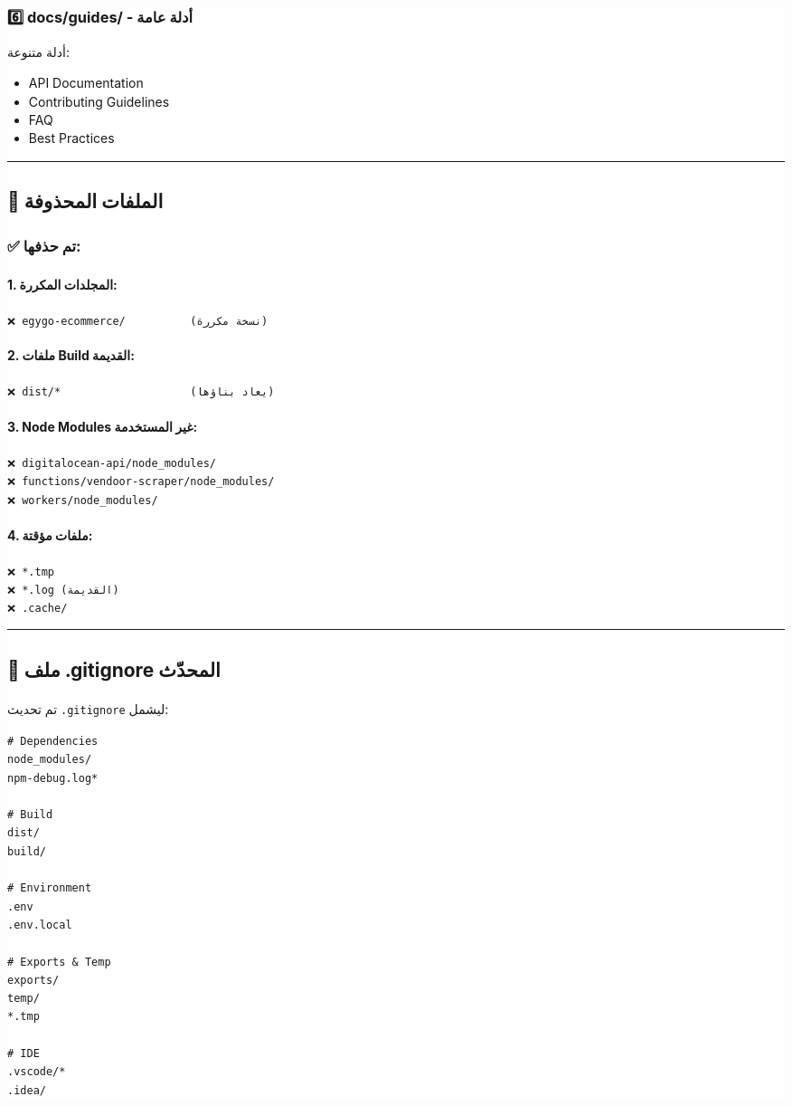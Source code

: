 ### 6️⃣ **docs/guides/** - أدلة عامة
أدلة متنوعة:
- API Documentation
- Contributing Guidelines
- FAQ
- Best Practices

---

## 🧹 الملفات المحذوفة

### ✅ تم حذفها:

#### 1. المجلدات المكررة:
```
❌ egygo-ecommerce/          (نسخة مكررة)
```

#### 2. ملفات Build القديمة:
```
❌ dist/*                    (يعاد بناؤها)
```

#### 3. Node Modules غير المستخدمة:
```
❌ digitalocean-api/node_modules/
❌ functions/vendoor-scraper/node_modules/
❌ workers/node_modules/
```

#### 4. ملفات مؤقتة:
```
❌ *.tmp
❌ *.log (القديمة)
❌ .cache/
```

---

## 📝 ملف .gitignore المحدّث

تم تحديث `.gitignore` ليشمل:

```gitignore
# Dependencies
node_modules/
npm-debug.log*

# Build
dist/
build/

# Environment
.env
.env.local

# Exports & Temp
exports/
temp/
*.tmp

# IDE
.vscode/*
.idea/

```